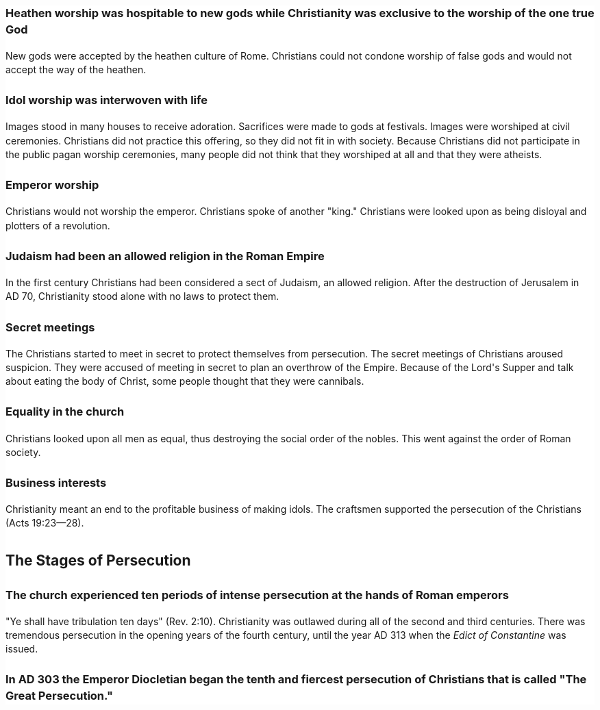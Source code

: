 ### Heathen worship was hospitable to new gods while Christianity was exclusive to the worship of the one true God

New gods were accepted by the heathen culture of Rome. Christians could not condone worship of false gods and would not accept the way of the heathen.

### Idol worship was interwoven with life

Images stood in many houses to receive adoration. Sacrifices were made to gods at festivals. Images were worshiped at civil ceremonies. Christians did not practice this offering, so they did not fit in with society. Because Christians did not participate in the public pagan worship ceremonies, many people did not think that they worshiped at all and that they were atheists.

### Emperor worship

Christians would not worship the emperor. Christians spoke of another "king." Christians were looked upon as being disloyal and plotters of a revolution.

### Judaism had been an allowed religion in the Roman Empire

In the first century Christians had been considered a sect of Judaism, an allowed religion. After the destruction of Jerusalem in AD 70, Christianity stood alone with no laws to protect them.

### Secret meetings

The Christians started to meet in secret to protect themselves from persecution. The secret meetings of Christians aroused suspicion. They were accused of meeting in secret to plan an overthrow of the Empire. Because of the Lord's Supper and talk about eating the body of Christ, some people thought that they were cannibals.

### Equality in the church

Christians looked upon all men as equal, thus destroying the social order of the nobles. This went against the order of Roman society.

### Business interests

Christianity meant an end to the profitable business of making idols. The craftsmen supported the persecution of the Christians (Acts 19:23—28).

## The Stages of Persecution

### The church experienced ten periods of intense persecution at the hands of Roman emperors

"Ye shall have tribulation ten days" (Rev. 2:10). Christianity was outlawed during all of the second and third centuries. There was tremendous persecution in the opening years of the fourth century, until the year AD 313 when the _Edict of Constantine_ was issued.

### In AD 303 the Emperor Diocletian began the tenth and fiercest persecution of Christians that is called "The Great Persecution."
